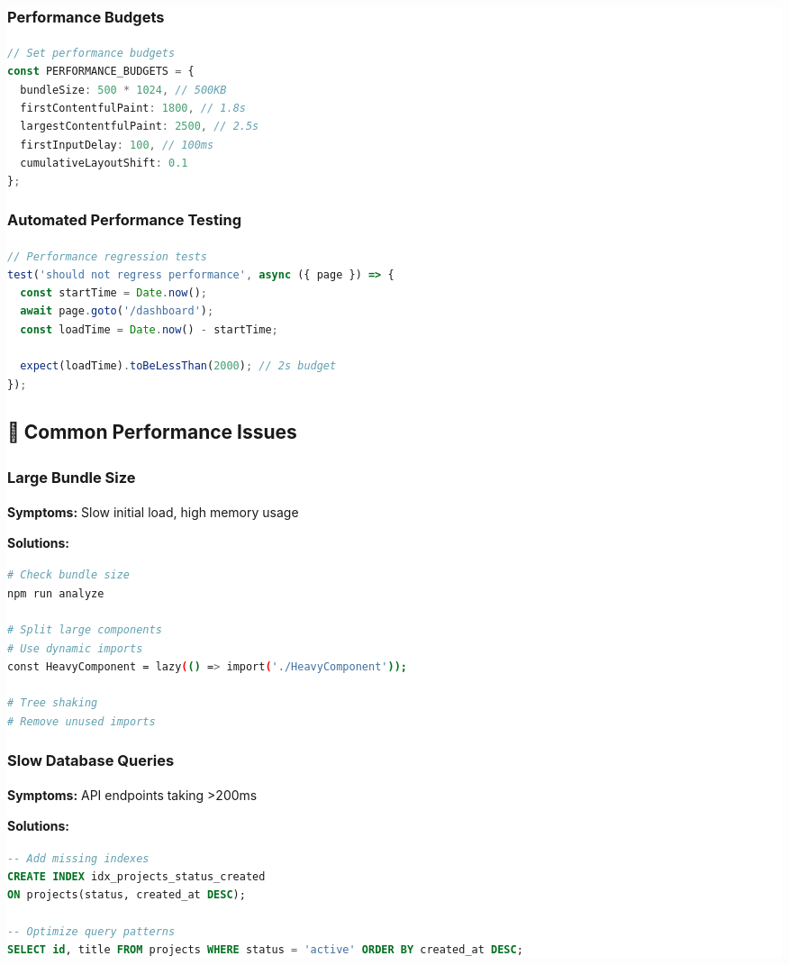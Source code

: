 ### Performance Budgets
```typescript
// Set performance budgets
const PERFORMANCE_BUDGETS = {
  bundleSize: 500 * 1024, // 500KB
  firstContentfulPaint: 1800, // 1.8s
  largestContentfulPaint: 2500, // 2.5s
  firstInputDelay: 100, // 100ms
  cumulativeLayoutShift: 0.1
};
```

### Automated Performance Testing
```typescript
// Performance regression tests
test('should not regress performance', async ({ page }) => {
  const startTime = Date.now();
  await page.goto('/dashboard');
  const loadTime = Date.now() - startTime;
  
  expect(loadTime).toBeLessThan(2000); // 2s budget
});
```

## 🐛 Common Performance Issues

### Large Bundle Size
**Symptoms:** Slow initial load, high memory usage

**Solutions:**
```bash
# Check bundle size
npm run analyze

# Split large components
# Use dynamic imports
const HeavyComponent = lazy(() => import('./HeavyComponent'));

# Tree shaking
# Remove unused imports
```

### Slow Database Queries
**Symptoms:** API endpoints taking >200ms

**Solutions:**
```sql
-- Add missing indexes
CREATE INDEX idx_projects_status_created 
ON projects(status, created_at DESC);

-- Optimize query patterns
SELECT id, title FROM projects WHERE status = 'active' ORDER BY created_at DESC;
```
